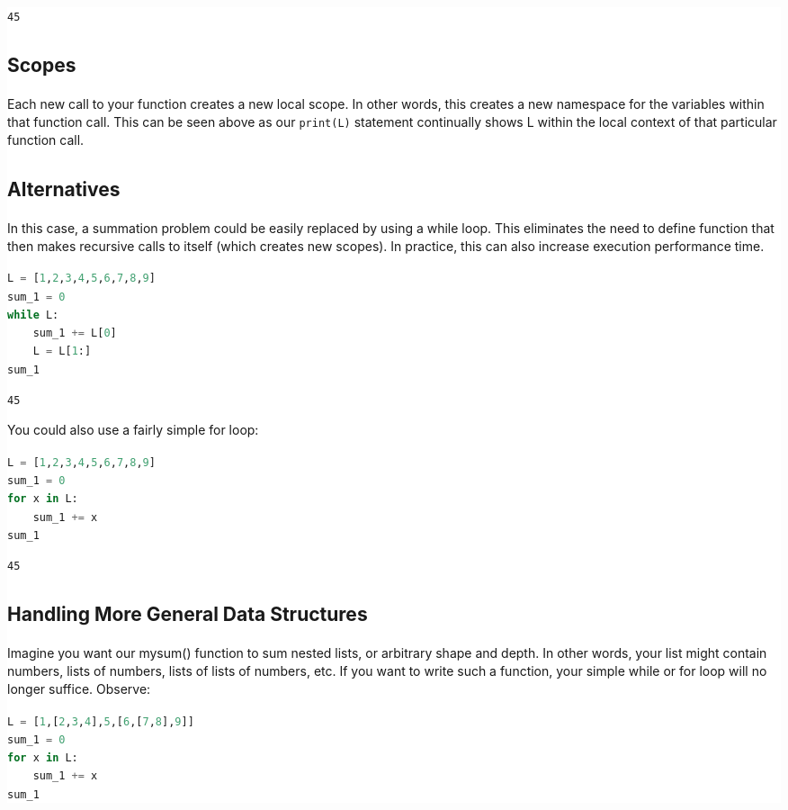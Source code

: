 



    45



## Scopes

Each new call to your function creates a new local scope. In other words, this creates a new namespace for the variables within that function call. This can be seen above as our `print(L)` statement continually shows L within the local context of that particular function call. 

## Alternatives

In this case, a summation problem could be easily replaced by using a while loop. This eliminates the need to define function that then makes recursive calls to itself (which creates new scopes). In practice, this can also increase execution performance time.


```python
L = [1,2,3,4,5,6,7,8,9]
sum_1 = 0 
while L:
    sum_1 += L[0]
    L = L[1:]
sum_1
```




    45



You could also use a fairly simple for loop:


```python
L = [1,2,3,4,5,6,7,8,9]
sum_1 = 0 
for x in L:
    sum_1 += x
sum_1
```




    45



## Handling More General Data Structures

Imagine you want our mysum() function to sum nested lists, or arbitrary shape and depth. In other words, your list might contain numbers, lists of numbers, lists of lists of numbers, etc. If you want to write such a function, your simple while or for loop will no longer suffice. Observe:


```python
L = [1,[2,3,4],5,[6,[7,8],9]]
sum_1 = 0 
for x in L:
    sum_1 += x
sum_1
```
